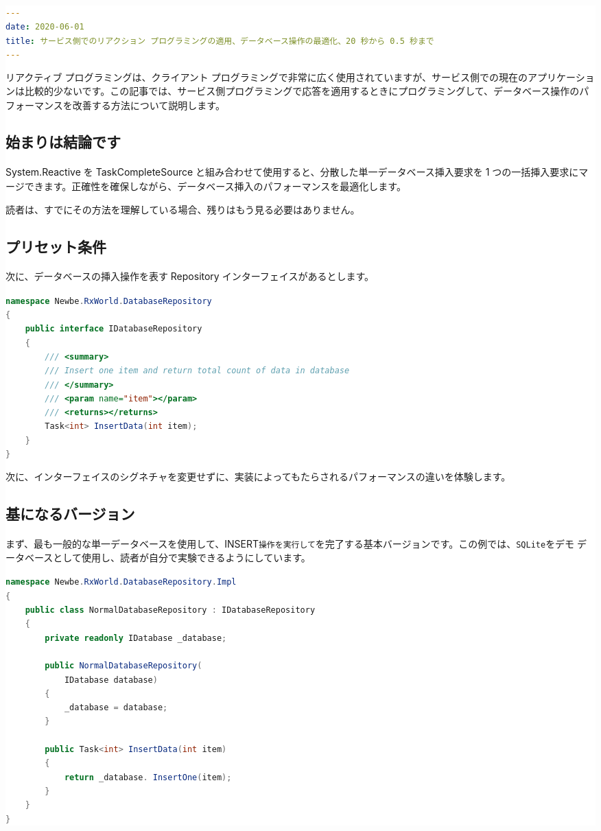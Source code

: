 ```yaml
---
date: 2020-06-01
title: サービス側でのリアクション プログラミングの適用、データベース操作の最適化、20 秒から 0.5 秒まで
---
```


リアクティブ プログラミングは、クライアント プログラミングで非常に広く使用されていますが、サービス側での現在のアプリケーションは比較的少ないです。この記事では、サービス側プログラミングで応答を適用するときにプログラミングして、データベース操作のパフォーマンスを改善する方法について説明します。





## 始まりは結論です

System.Reactive を TaskCompleteSource と組み合わせて使用すると、分散した単一データベース挿入要求を 1 つの一括挿入要求にマージできます。正確性を確保しながら、データベース挿入のパフォーマンスを最適化します。

読者は、すでにその方法を理解している場合、残りはもう見る必要はありません。

## プリセット条件

次に、データベースの挿入操作を表す Repository インターフェイスがあるとします。

```csharp
namespace Newbe.RxWorld.DatabaseRepository
{
    public interface IDatabaseRepository
    {
        /// <summary>
        /// Insert one item and return total count of data in database
        /// </summary>
        /// <param name="item"></param>
        /// <returns></returns>
        Task<int> InsertData(int item);
    }
}
```

次に、インターフェイスのシグネチャを変更せずに、実装によってもたらされるパフォーマンスの違いを体験します。

## 基になるバージョン

まず、最も一般的な単一データベースを使用して、INSERT`操作を実行して`を完了する基本バージョンです。この例では、`SQLite`をデモ データベースとして使用し、読者が自分で実験できるようにしています。

```csharp
namespace Newbe.RxWorld.DatabaseRepository.Impl
{
    public class NormalDatabaseRepository : IDatabaseRepository
    {
        private readonly IDatabase _database;

        public NormalDatabaseRepository(
            IDatabase database)
        {
            _database = database;
        }

        public Task<int> InsertData(int item)
        {
            return _database. InsertOne(item);
        }
    }
}
```
